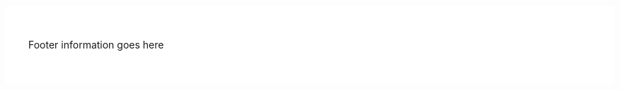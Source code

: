</div>

</div>

<footer class="w3-container w3-theme" style="padding:32px">
  <p>Footer information goes here</p>
</footer>
     
</div>

<script>
// Open and close the sidebar on medium and small screens
function w3_open() {
  document.getElementById("mySidebar").style.display = "block";
  document.getElementById("myOverlay").style.display = "block";
}

function w3_close() {
  document.getElementById("mySidebar").style.display = "none";
  document.getElementById("myOverlay").style.display = "none";
}

// Change style of top container on scroll
window.onscroll = function() {myFunction()};
function myFunction() {
  if (document.body.scrollTop > 80 || document.documentElement.scrollTop > 80) {
    document.getElementById("myTop").classList.add("w3-card-4", "w3-animate-opacity");
    document.getElementById("myIntro").classList.add("w3-show-inline-block");
  } else {
    document.getElementById("myIntro").classList.remove("w3-show-inline-block");
    document.getElementById("myTop").classList.remove("w3-card-4", "w3-animate-opacity");
  }
}

// Accordions
function myAccordion(id) {
  var x = document.getElementById(id);
  if (x.className.indexOf("w3-show") == -1) {
    x.className += " w3-show";
    x.previousElementSibling.className += " w3-theme";
  } else { 
    x.className = x.className.replace("w3-show", "");
    x.previousElementSibling.className = 
    x.previousElementSibling.className.replace(" w3-theme", "");
  }
}
</script>
     
</body>
</html> 
